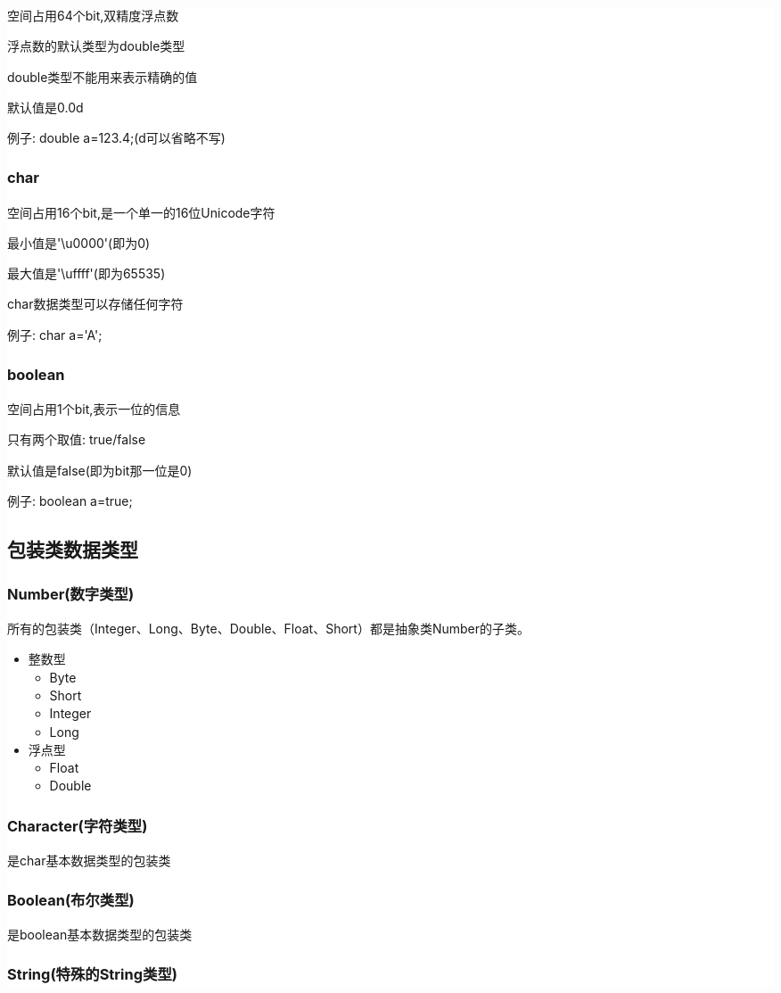 空间占用64个bit,双精度浮点数

浮点数的默认类型为double类型

double类型不能用来表示精确的值

默认值是0.0d

例子: double a=123.4;(d可以省略不写)

### char

空间占用16个bit,是一个单一的16位Unicode字符

最小值是'\u0000'(即为0)

最大值是'\uffff'(即为65535)

char数据类型可以存储任何字符

例子: char a='A';

### boolean

空间占用1个bit,表示一位的信息

只有两个取值: true/false

默认值是false(即为bit那一位是0)

例子: boolean a=true;

## 包装类数据类型

### Number(数字类型)

所有的包装类（Integer、Long、Byte、Double、Float、Short）都是抽象类Number的子类。

- 整数型
  - Byte
  - Short
  - Integer
  - Long
- 浮点型
  - Float
  - Double

### Character(字符类型)

是char基本数据类型的包装类

### Boolean(布尔类型)

是boolean基本数据类型的包装类

### String(特殊的String类型)
